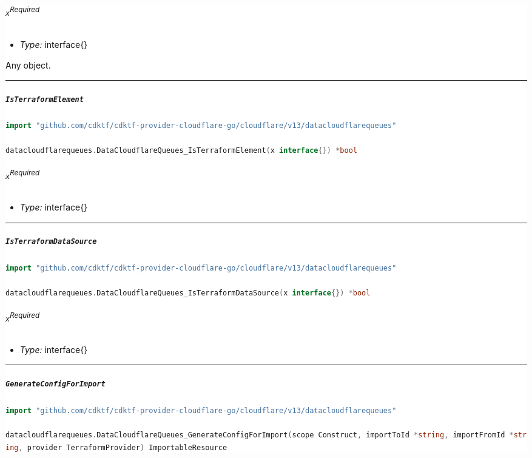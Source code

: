 ###### `x`<sup>Required</sup> <a name="x" id="@cdktf/provider-cloudflare.dataCloudflareQueues.DataCloudflareQueues.isConstruct.parameter.x"></a>

- *Type:* interface{}

Any object.

---

##### `IsTerraformElement` <a name="IsTerraformElement" id="@cdktf/provider-cloudflare.dataCloudflareQueues.DataCloudflareQueues.isTerraformElement"></a>

```go
import "github.com/cdktf/cdktf-provider-cloudflare-go/cloudflare/v13/datacloudflarequeues"

datacloudflarequeues.DataCloudflareQueues_IsTerraformElement(x interface{}) *bool
```

###### `x`<sup>Required</sup> <a name="x" id="@cdktf/provider-cloudflare.dataCloudflareQueues.DataCloudflareQueues.isTerraformElement.parameter.x"></a>

- *Type:* interface{}

---

##### `IsTerraformDataSource` <a name="IsTerraformDataSource" id="@cdktf/provider-cloudflare.dataCloudflareQueues.DataCloudflareQueues.isTerraformDataSource"></a>

```go
import "github.com/cdktf/cdktf-provider-cloudflare-go/cloudflare/v13/datacloudflarequeues"

datacloudflarequeues.DataCloudflareQueues_IsTerraformDataSource(x interface{}) *bool
```

###### `x`<sup>Required</sup> <a name="x" id="@cdktf/provider-cloudflare.dataCloudflareQueues.DataCloudflareQueues.isTerraformDataSource.parameter.x"></a>

- *Type:* interface{}

---

##### `GenerateConfigForImport` <a name="GenerateConfigForImport" id="@cdktf/provider-cloudflare.dataCloudflareQueues.DataCloudflareQueues.generateConfigForImport"></a>

```go
import "github.com/cdktf/cdktf-provider-cloudflare-go/cloudflare/v13/datacloudflarequeues"

datacloudflarequeues.DataCloudflareQueues_GenerateConfigForImport(scope Construct, importToId *string, importFromId *string, provider TerraformProvider) ImportableResource
```
